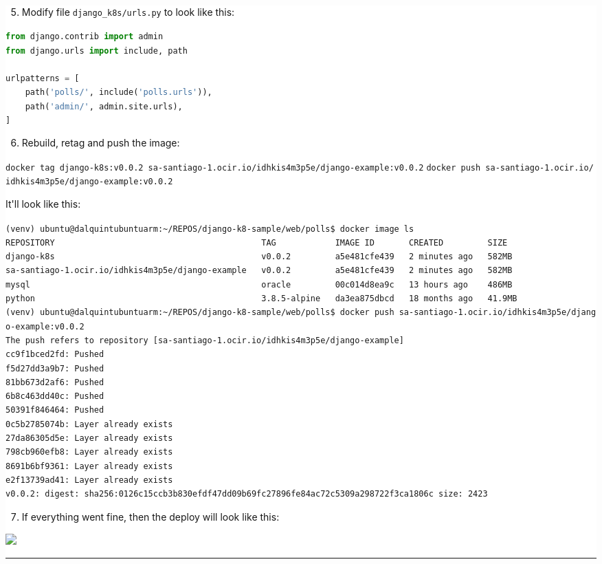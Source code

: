 5. Modify file `django_k8s/urls.py` to look like this: 

```python
from django.contrib import admin
from django.urls import include, path

urlpatterns = [
    path('polls/', include('polls.urls')),
    path('admin/', admin.site.urls),
]
```

6. Rebuild, retag and push the image: 

`docker tag django-k8s:v0.0.2 sa-santiago-1.ocir.io/idhkis4m3p5e/django-example:v0.0.2`
`docker push sa-santiago-1.ocir.io/idhkis4m3p5e/django-example:v0.0.2`


It'll look like this: 

```shell
(venv) ubuntu@dalquintubuntuarm:~/REPOS/django-k8-sample/web/polls$ docker image ls
REPOSITORY                                          TAG            IMAGE ID       CREATED         SIZE
django-k8s                                          v0.0.2         a5e481cfe439   2 minutes ago   582MB
sa-santiago-1.ocir.io/idhkis4m3p5e/django-example   v0.0.2         a5e481cfe439   2 minutes ago   582MB
mysql                                               oracle         00c014d8ea9c   13 hours ago    486MB
python                                              3.8.5-alpine   da3ea875dbcd   18 months ago   41.9MB
(venv) ubuntu@dalquintubuntuarm:~/REPOS/django-k8-sample/web/polls$ docker push sa-santiago-1.ocir.io/idhkis4m3p5e/django-example:v0.0.2
The push refers to repository [sa-santiago-1.ocir.io/idhkis4m3p5e/django-example]
cc9f1bced2fd: Pushed 
f5d27dd3a9b7: Pushed 
81bb673d2af6: Pushed 
6b8c463dd40c: Pushed 
50391f846464: Pushed 
0c5b2785074b: Layer already exists 
27da86305d5e: Layer already exists 
798cb960efb8: Layer already exists 
8691b6bf9361: Layer already exists 
e2f13739ad41: Layer already exists 
v0.0.2: digest: sha256:0126c15ccb3b830efdf47dd09b69fc27896fe84ac72c5309a298722f3ca1806c size: 2423
```


7. If everything went fine, then the deploy will look like this: 

![](./img/polls.png)



---
